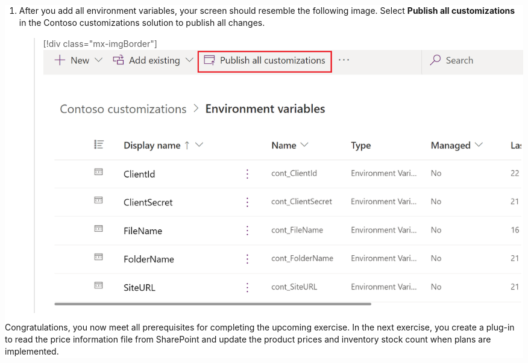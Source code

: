 1. After you add all environment variables, your screen should resemble the following image. Select **Publish all customizations** in the Contoso customizations solution to publish all changes.

   > [!div class="mx-imgBorder"]
   > [![Screenshot of the Contoso customizations solution with focus on the Publish all customizations button.](../media/publish-all.png)](../media/publish-all.png#lightbox)

Congratulations, you now meet all prerequisites for completing the upcoming exercise. In the next exercise, you create a plug-in to read the price information file from SharePoint and update the product prices and inventory stock count when plans are implemented.
